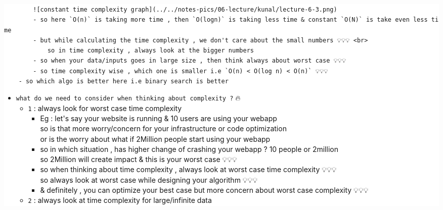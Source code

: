             ![constant time complexity graph](../../notes-pics/06-lecture/kunal/lecture-6-3.png)
            - so here `O(n)` is taking more time , then `O(logn)` is taking less time & constant `O(N)` is take even less time 
            - but while calculating the time complexity , we don't care about the small numbers 💡💡💡 <br>
                so in time complexity , always look at the bigger numbers 
            - so when your data/inputs goes in large size , then think always about worst case 💡💡💡
            - so time complexity wise , which one is smaller i.e `O(n) < O(log n) < O(n)` 💡💡💡
        - so which algo is better here i.e binary search is better
- `what do we need to consider when thinking about complexity ?` 🔥
    - `1` : always look for worst case time complexity
        - Eg : let's say your website is running & 10 users are using your webapp <br>
            so is that more worry/concern for your infrastructure or code optimization <br>
            or is the worry about what if 2Million people start using your webapp
        - so in which situation , has higher change of crashing your webapp ? 10 people or 2million <br>
            so 2Million will create impact & this is your worst case 💡💡💡
        - so when thinking about time complexity , always look at worst case time complexity 💡💡💡 <br>
            so always look at worst case while designing your algorithm 💡💡💡
        - & definitely , you can optimize your best case but more concern about worst case complexity 💡💡💡
    - `2` : always look at time complexity for large/infinite data